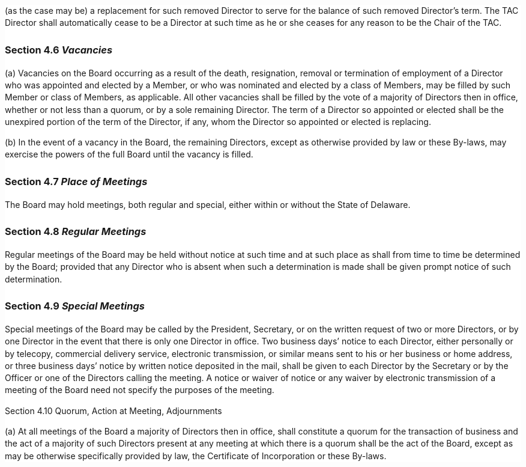(as the case may be) a replacement for such removed Director to serve
for the balance of such removed Director’s term. The TAC Director shall
automatically cease to be a Director at such time as he or she ceases
for any reason to be the Chair of the TAC.

### Section 4.6 *Vacancies*

\(a) Vacancies on the Board occurring as a result of the death,
resignation, removal or termination of employment of a Director who was
appointed and elected by a Member, or who was nominated and elected by a
class of Members, may be filled by such Member or class of Members, as
applicable. All other vacancies shall be filled by the vote of a
majority of Directors then in office, whether or not less than a quorum,
or by a sole remaining Director. The term of a Director so appointed or
elected shall be the unexpired portion of the term of the Director, if
any, whom the Director so appointed or elected is replacing.

\(b) In the event of a vacancy in the Board, the remaining Directors,
except as otherwise provided by law or these By-laws, may exercise the
powers of the full Board until the vacancy is filled.

### Section 4.7 *Place of Meetings*

The Board may hold meetings, both regular and special, either within or
without the State of Delaware.

### Section 4.8 *Regular Meetings*

Regular meetings of the Board may be held without notice at such time
and at such place as shall from time to time be determined by the Board;
provided that any Director who is absent when such a determination is
made shall be given prompt notice of such determination.

### Section 4.9 *Special Meetings*

Special meetings of the Board may be called by the President, Secretary,
or on the written request of two or more Directors, or by one Director
in the event that there is only one Director in office. Two business
days’ notice to each Director, either personally or by telecopy,
commercial delivery service, electronic transmission, or similar means
sent to his or her business or home address, or three business days’
notice by written notice deposited in the mail, shall be given to each
Director by the Secretary or by the Officer or one of the Directors
calling the meeting. A notice or waiver of notice or any waiver by
electronic transmission of a meeting of the Board need not specify the
purposes of the meeting.

Section 4.10 Quorum, Action at Meeting, Adjournments

\(a) At all meetings of the Board a majority of Directors then in office,
shall constitute a quorum for the transaction of business and the act of
a majority of such Directors present at any meeting at which there is a
quorum shall be the act of the Board, except as may be otherwise
specifically provided by law, the Certificate of Incorporation or these
By-laws.
